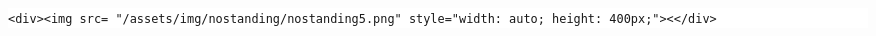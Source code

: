     <div><img src= "/assets/img/nostanding/nostanding5.png" style="width: auto; height: 400px;"><</div>